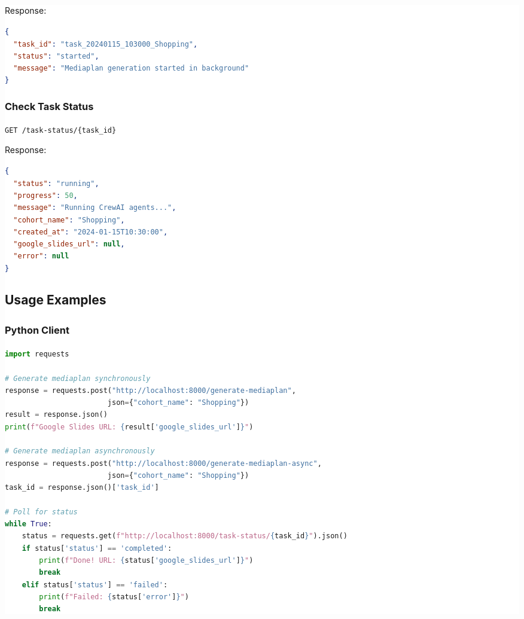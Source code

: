 Response:
```json
{
  "task_id": "task_20240115_103000_Shopping",
  "status": "started",
  "message": "Mediaplan generation started in background"
}
```

### Check Task Status
```http
GET /task-status/{task_id}
```

Response:
```json
{
  "status": "running",
  "progress": 50,
  "message": "Running CrewAI agents...",
  "cohort_name": "Shopping",
  "created_at": "2024-01-15T10:30:00",
  "google_slides_url": null,
  "error": null
}
```

## Usage Examples

### Python Client
```python
import requests

# Generate mediaplan synchronously
response = requests.post("http://localhost:8000/generate-mediaplan", 
                        json={"cohort_name": "Shopping"})
result = response.json()
print(f"Google Slides URL: {result['google_slides_url']}")

# Generate mediaplan asynchronously
response = requests.post("http://localhost:8000/generate-mediaplan-async", 
                        json={"cohort_name": "Shopping"})
task_id = response.json()['task_id']

# Poll for status
while True:
    status = requests.get(f"http://localhost:8000/task-status/{task_id}").json()
    if status['status'] == 'completed':
        print(f"Done! URL: {status['google_slides_url']}")
        break
    elif status['status'] == 'failed':
        print(f"Failed: {status['error']}")
        break
```
